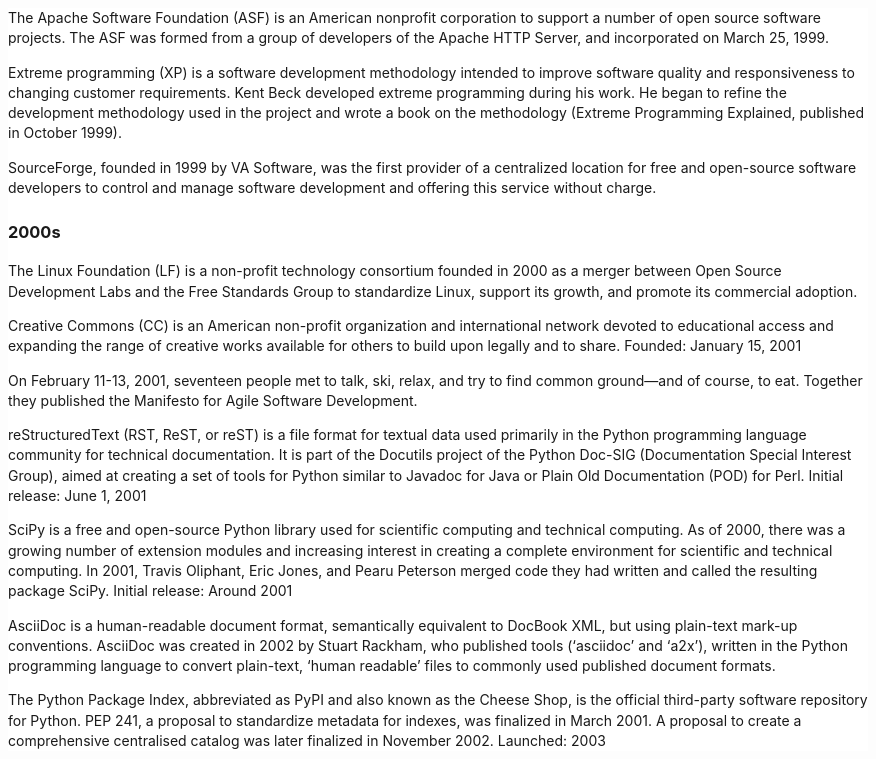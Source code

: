 The Apache Software Foundation (ASF) is an American nonprofit corporation to support a number of open source software projects. The ASF was formed from a group of developers of the Apache HTTP Server, and incorporated on March 25, 1999.

Extreme programming (XP) is a software development methodology intended to improve software quality and responsiveness to changing customer requirements.
Kent Beck developed extreme programming during his work.
He began to refine the development methodology used in the project and wrote a book on the methodology (Extreme Programming Explained, published in October 1999).

SourceForge, founded in 1999 by VA Software, was the first provider of a centralized location for free and open-source software developers to control and manage software development and offering this service without charge.

### 2000s

The Linux Foundation (LF) is a non-profit technology consortium founded in 2000 as a merger between Open Source Development Labs and the Free Standards Group to standardize Linux, support its growth, and promote its commercial adoption.

Creative Commons (CC) is an American non-profit organization and international network devoted to educational access and expanding the range of creative works available for others to build upon legally and to share.
Founded: January 15, 2001

On February 11-13, 2001, seventeen people met to talk, ski, relax, and try to find common ground—and of course, to eat.
Together they published the Manifesto for Agile Software Development.

reStructuredText (RST, ReST, or reST) is a file format for textual data used primarily in the Python programming language community for technical documentation.
It is part of the Docutils project of the Python Doc-SIG (Documentation Special Interest Group), aimed at creating a set of tools for Python similar to Javadoc for Java or Plain Old Documentation (POD) for Perl.
Initial release: June 1, 2001

SciPy is a free and open-source Python library used for scientific computing and technical computing.
As of 2000, there was a growing number of extension modules and increasing interest in creating a complete environment for scientific and technical computing. In 2001, Travis Oliphant, Eric Jones, and Pearu Peterson merged code they had written and called the resulting package SciPy.
Initial release: Around 2001

AsciiDoc is a human-readable document format, semantically equivalent to DocBook XML, but using plain-text mark-up conventions.
AsciiDoc was created in 2002 by Stuart Rackham, who published tools (‘asciidoc’ and ‘a2x’), written in the Python programming language to convert plain-text, ‘human readable’ files to commonly used published document formats.

The Python Package Index, abbreviated as PyPI and also known as the Cheese Shop, is the official third-party software repository for Python.
PEP 241, a proposal to standardize metadata for indexes, was finalized in March 2001. A proposal to create a comprehensive centralised catalog was later finalized in November 2002.
Launched: 2003
